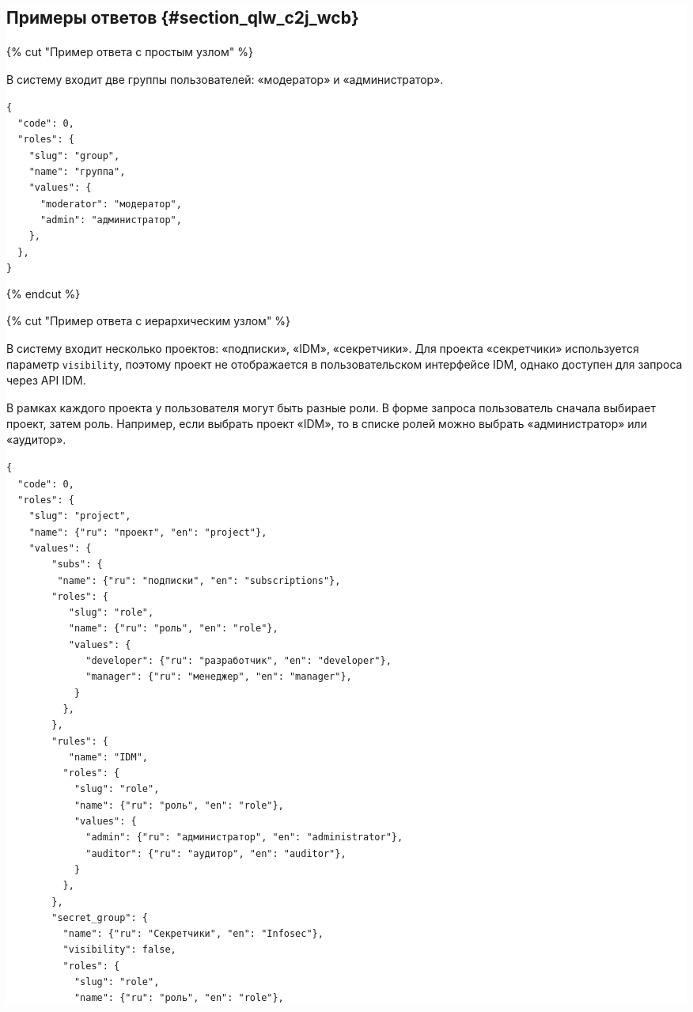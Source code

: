 ## Примеры ответов {#section_qlw_c2j_wcb}

{% cut "Пример ответа с простым узлом" %}

В систему входит две группы пользователей: «модератор» и «администратор».

```
{
  "code": 0,
  "roles": {
    "slug": "group",
    "name": "группа",
    "values": {
      "moderator": "модератор",
      "admin": "администратор",
    },
  },
}
```

{% endcut %}

{% cut "Пример ответа с иерархическим узлом" %}

В систему входит несколько проектов: «подписки», «IDM», «секретчики». Для проекта «секретчики» используется параметр `visibility`, поэтому проект не отображается в пользовательском интерфейсе IDM, однако доступен для запроса через API IDM.

В рамках каждого проекта у пользователя могут быть разные роли. В форме запроса пользователь сначала выбирает проект, затем роль. Например, если выбрать проект «IDM», то в списке ролей можно выбрать «администратор» или «аудитор».

```
{
  "code": 0,
  "roles": {
    "slug": "project",
    "name": {"ru": "проект", "en": "project"},
    "values": {
        "subs": {
         "name": {"ru": "подписки", "en": "subscriptions"},
        "roles": {
           "slug": "role",
           "name": {"ru": "роль", "en": "role"},
           "values": {
              "developer": {"ru": "разработчик", "en": "developer"},
              "manager": {"ru": "менеджер", "en": "manager"},
            }
          },
        },
        "rules": {
           "name": "IDM",
          "roles": {
            "slug": "role",
            "name": {"ru": "роль", "en": "role"},
            "values": {
              "admin": {"ru": "администратор", "en": "administrator"},
              "auditor": {"ru": "аудитор", "en": "auditor"},
            }
          },
        },
        "secret_group": {
          "name": {"ru": "Секретчики", "en": "Infosec"},
          "visibility": false,
          "roles": {
            "slug": "role",
            "name": {"ru": "роль", "en": "role"},
```